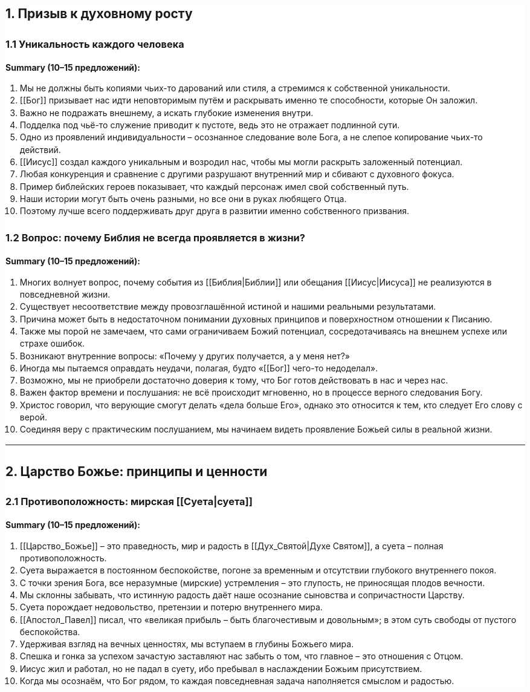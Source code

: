 ## 1. Призыв к духовному росту

### 1.1 Уникальность каждого человека
**Summary (10–15 предложений):**  
1. Мы не должны быть копиями чьих-то дарований или стиля, а стремимся к собственной уникальности.  
2. [[Бог]] призывает нас идти неповторимым путём и раскрывать именно те способности, которые Он заложил.  
3. Важно не подражать внешнему, а искать глубокие изменения внутри.  
4. Подделка под чьё-то служение приводит к пустоте, ведь это не отражает подлинной сути.  
5. Одно из проявлений индивидуальности – осознанное следование воле Бога, а не слепое копирование чьих-то действий.  
6. [[Иисус]] создал каждого уникальным и возродил нас, чтобы мы могли раскрыть заложенный потенциал.  
7. Любая конкуренция и сравнение с другими разрушают внутренний мир и сбивают с духовного фокуса.  
8. Пример библейских героев показывает, что каждый персонаж имел свой собственный путь.  
9. Наши истории могут быть очень разными, но все они в руках любящего Отца.  
10. Поэтому лучше всего поддерживать друг друга в развитии именно собственного призвания.  

### 1.2 Вопрос: почему Библия не всегда проявляется в жизни?
**Summary (10–15 предложений):**  
1. Многих волнует вопрос, почему события из [[Библия|Библии]] или обещания [[Иисус|Иисуса]] не реализуются в повседневной жизни.  
2. Существует несоответствие между провозглашённой истиной и нашими реальными результатами.  
3. Причина может быть в недостаточном понимании духовных принципов и поверхностном отношении к Писанию.  
4. Также мы порой не замечаем, что сами ограничиваем Божий потенциал, сосредотачиваясь на внешнем успехе или страхе ошибок.  
5. Возникают внутренние вопросы: «Почему у других получается, а у меня нет?»  
6. Иногда мы пытаемся оправдать неудачи, полагая, будто «[[Бог]] чего-то недоделал».  
7. Возможно, мы не приобрели достаточно доверия к тому, что Бог готов действовать в нас и через нас.  
8. Важен фактор времени и послушания: не всё происходит мгновенно, но в процессе верного следования Богу.  
9. Христос говорил, что верующие смогут делать «дела больше Его», однако это относится к тем, кто следует Его слову с верой.  
10. Соединяя веру с практическим послушанием, мы начинаем видеть проявление Божьей силы в реальной жизни.  

---

## 2. Царство Божье: принципы и ценности

### 2.1 Противоположность: мирская [[Суета|суета]]
**Summary (10–15 предложений):**  
1. [[Царство_Божье]] – это праведность, мир и радость в [[Дух_Святой|Духе Святом]], а суета – полная противоположность.  
2. Суета выражается в постоянном беспокойстве, погоне за временным и отсутствии глубокого внутреннего покоя.  
3. С точки зрения Бога, все неразумные (мирские) устремления – это глупость, не приносящая плодов вечности.  
4. Мы склонны забывать, что истинную радость даёт наше осознание сыновства и сопричастности Царству.  
5. Суета порождает недовольство, претензии и потерю внутреннего мира.  
6. [[Апостол_Павел]] писал, что «великая прибыль – быть благочестивым и довольным»; в этом суть свободы от пустого беспокойства.  
7. Удерживая взгляд на вечных ценностях, мы вступаем в глубины Божьего мира.  
8. Спешка и гонка за успехом зачастую заставляют нас забыть о том, что главное – это отношения с Отцом.  
9. Иисус жил и работал, но не падал в суету, ибо пребывал в наслаждении Божьим присутствием.  
10. Когда мы осознаём, что Бог рядом, то каждая повседневная задача наполняется смыслом и радостью.  
